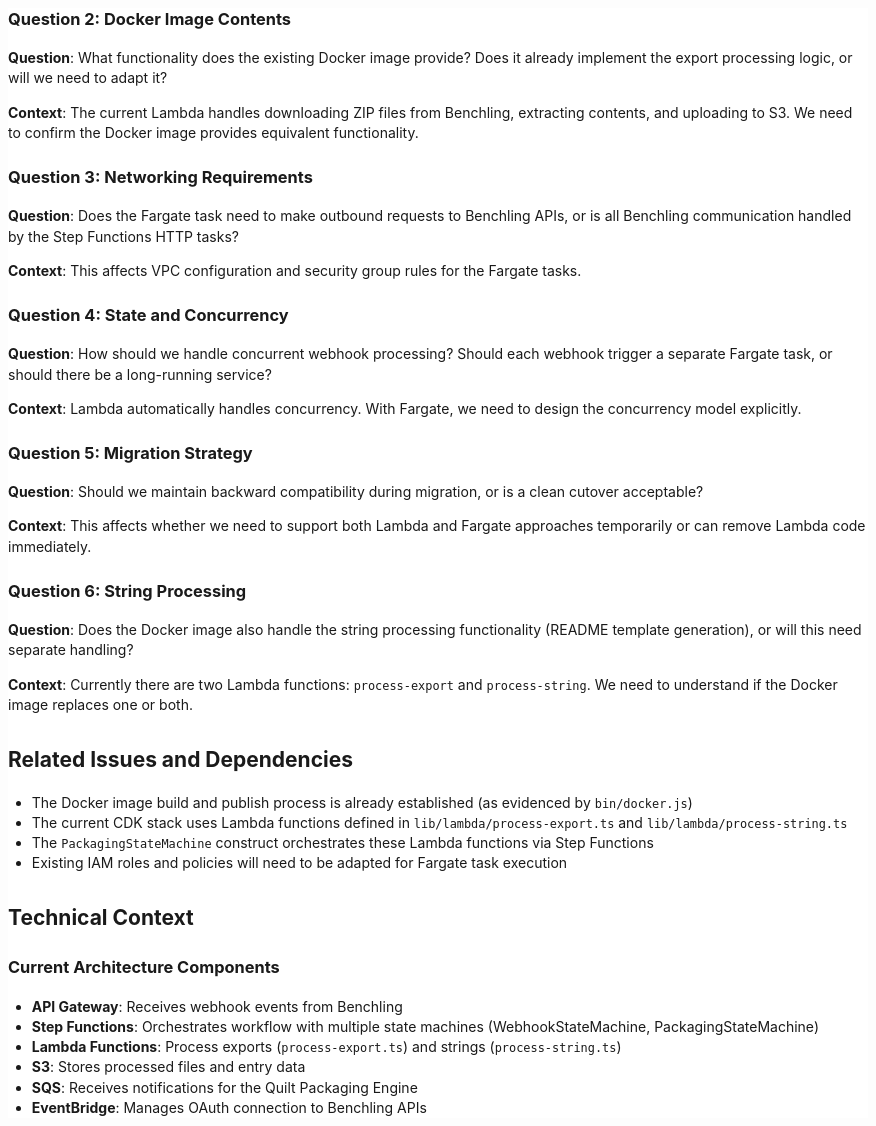 ### Question 2: Docker Image Contents
**Question**: What functionality does the existing Docker image provide? Does it already implement the export processing logic, or will we need to adapt it?

**Context**: The current Lambda handles downloading ZIP files from Benchling, extracting contents, and uploading to S3. We need to confirm the Docker image provides equivalent functionality.

### Question 3: Networking Requirements
**Question**: Does the Fargate task need to make outbound requests to Benchling APIs, or is all Benchling communication handled by the Step Functions HTTP tasks?

**Context**: This affects VPC configuration and security group rules for the Fargate tasks.

### Question 4: State and Concurrency
**Question**: How should we handle concurrent webhook processing? Should each webhook trigger a separate Fargate task, or should there be a long-running service?

**Context**: Lambda automatically handles concurrency. With Fargate, we need to design the concurrency model explicitly.

### Question 5: Migration Strategy
**Question**: Should we maintain backward compatibility during migration, or is a clean cutover acceptable?

**Context**: This affects whether we need to support both Lambda and Fargate approaches temporarily or can remove Lambda code immediately.

### Question 6: String Processing
**Question**: Does the Docker image also handle the string processing functionality (README template generation), or will this need separate handling?

**Context**: Currently there are two Lambda functions: `process-export` and `process-string`. We need to understand if the Docker image replaces one or both.

## Related Issues and Dependencies

- The Docker image build and publish process is already established (as evidenced by `bin/docker.js`)
- The current CDK stack uses Lambda functions defined in `lib/lambda/process-export.ts` and `lib/lambda/process-string.ts`
- The `PackagingStateMachine` construct orchestrates these Lambda functions via Step Functions
- Existing IAM roles and policies will need to be adapted for Fargate task execution

## Technical Context

### Current Architecture Components
- **API Gateway**: Receives webhook events from Benchling
- **Step Functions**: Orchestrates workflow with multiple state machines (WebhookStateMachine, PackagingStateMachine)
- **Lambda Functions**: Process exports (`process-export.ts`) and strings (`process-string.ts`)
- **S3**: Stores processed files and entry data
- **SQS**: Receives notifications for the Quilt Packaging Engine
- **EventBridge**: Manages OAuth connection to Benchling APIs
